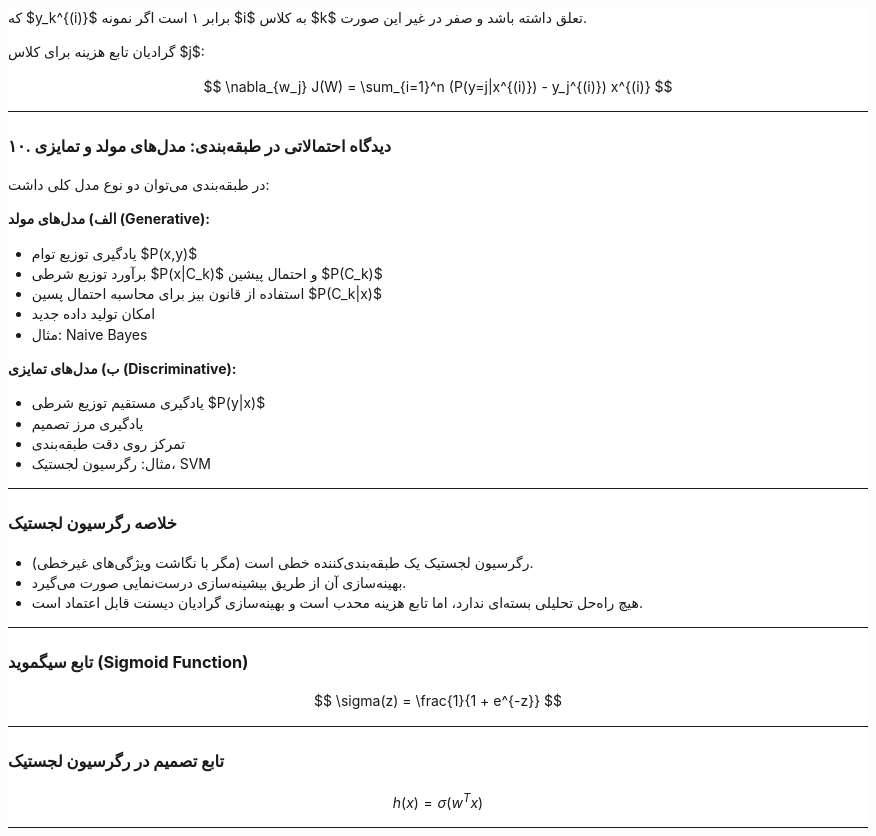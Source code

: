که \$y\_k^{(i)}\$ برابر ۱ است اگر نمونه \$i\$ به کلاس \$k\$ تعلق داشته باشد و صفر در غیر این صورت.

گرادیان تابع هزینه برای کلاس \$j\$:

$$
\nabla_{w_j} J(W) = \sum_{i=1}^n (P(y=j|x^{(i)}) - y_j^{(i)}) x^{(i)}
$$

---

### ۱۰. دیدگاه احتمالاتی در طبقه‌بندی: مدل‌های مولد و تمایزی

در طبقه‌بندی می‌توان دو نوع مدل کلی داشت:

**الف) مدل‌های مولد (Generative):**

* یادگیری توزیع توام \$P(x,y)\$
* برآورد توزیع شرطی \$P(x|C\_k)\$ و احتمال پیشین \$P(C\_k)\$
* استفاده از قانون بیز برای محاسبه احتمال پسین \$P(C\_k|x)\$
* امکان تولید داده جدید
* مثال: Naive Bayes

**ب) مدل‌های تمایزی (Discriminative):**

* یادگیری مستقیم توزیع شرطی \$P(y|x)\$
* یادگیری مرز تصمیم
* تمرکز روی دقت طبقه‌بندی
* مثال: رگرسیون لجستیک، SVM

---

### خلاصه رگرسیون لجستیک

* رگرسیون لجستیک یک طبقه‌بندی‌کننده خطی است (مگر با نگاشت ویژگی‌های غیرخطی).
* بهینه‌سازی آن از طریق بیشینه‌سازی درست‌نمایی صورت می‌گیرد.
* هیچ راه‌حل تحلیلی بسته‌ای ندارد، اما تابع هزینه محدب است و بهینه‌سازی گرادیان دیسنت قابل اعتماد است.

---




### تابع سیگموید (Sigmoid Function)

$$
\sigma(z) = \frac{1}{1 + e^{-z}}
$$

---

### تابع تصمیم در رگرسیون لجستیک

$$
h(x) = \sigma(w^T x)
$$

---
